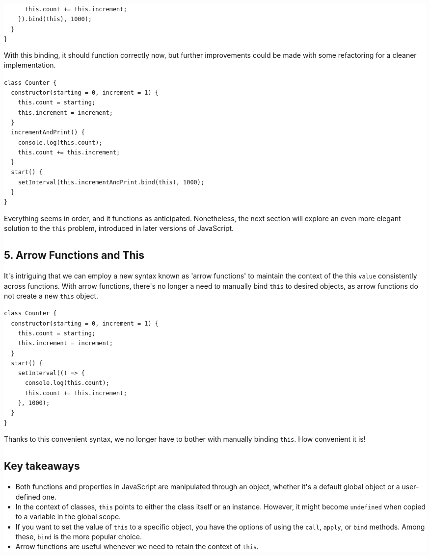 ```
      this.count += this.increment;
    }).bind(this), 1000);
  }
}
```
With this binding, it should function correctly now, but further improvements could be made with some refactoring for a cleaner implementation.
```
class Counter {
  constructor(starting = 0, increment = 1) {
    this.count = starting;
    this.increment = increment;
  }
  incrementAndPrint() {
    console.log(this.count);
    this.count += this.increment;
  }
  start() {
    setInterval(this.incrementAndPrint.bind(this), 1000);
  }
}
```
Everything seems in order, and it functions as anticipated. Nonetheless, the next section will explore an even more elegant solution to the `this` problem, introduced in later versions of JavaScript.
## 5. Arrow Functions and This
It's intriguing that we can employ a new syntax known as 'arrow functions' to maintain the context of the this `value` consistently across functions. With arrow functions, there's no longer a need to manually bind `this` to desired objects, as arrow functions do not create a new `this` object.
```
class Counter {
  constructor(starting = 0, increment = 1) {
    this.count = starting;
    this.increment = increment;
  }
  start() {
    setInterval(() => {
      console.log(this.count);
      this.count += this.increment;
    }, 1000);
  }
}
```
Thanks to this convenient syntax, we no longer have to bother with manually binding `this`. How convenient it is!
## Key takeaways
- Both functions and properties in JavaScript are manipulated through an object, whether it's a default global object or a user-defined one.
- In the context of classes, `this` points to either the class itself or an instance. However, it might become `undefined` when copied to a variable in the global scope.
- If you want to set the value of `this` to a specific object, you have the options of using the `call`, `apply`, or `bind` methods. Among these, `bind` is the more popular choice.
- Arrow functions are useful whenever we need to retain the context of `this`.
